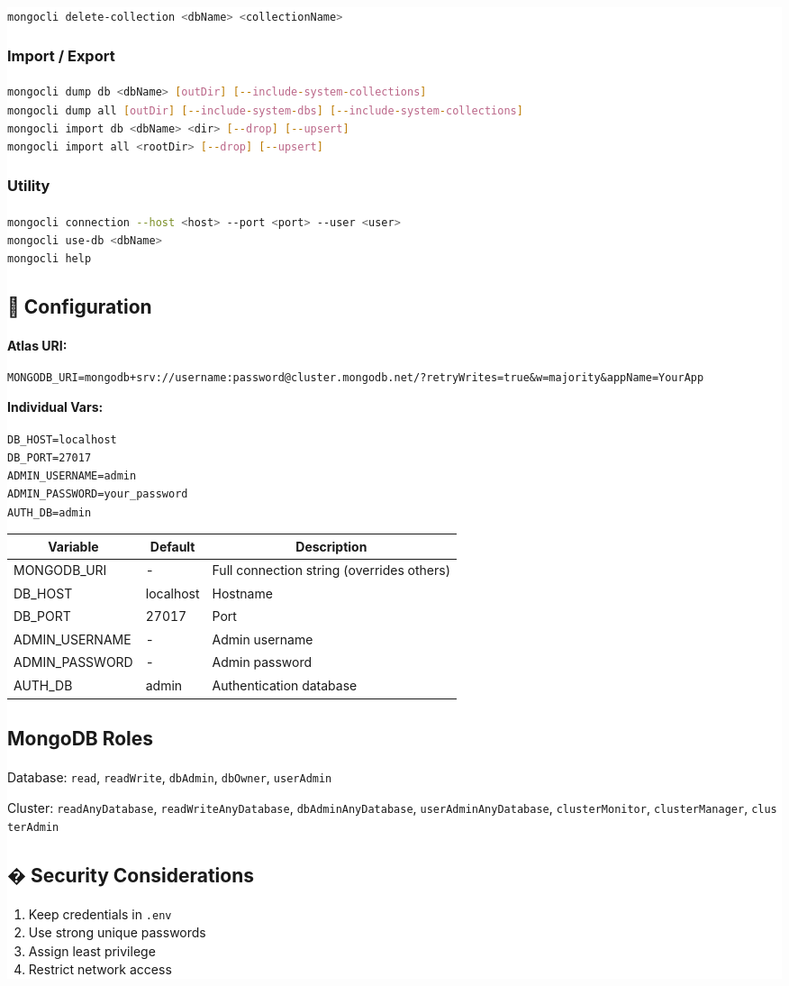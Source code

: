 ```bash
mongocli delete-collection <dbName> <collectionName>
```
### Import / Export
```bash
mongocli dump db <dbName> [outDir] [--include-system-collections]
mongocli dump all [outDir] [--include-system-dbs] [--include-system-collections]
mongocli import db <dbName> <dir> [--drop] [--upsert]
mongocli import all <rootDir> [--drop] [--upsert]
```
### Utility
```bash
mongocli connection --host <host> --port <port> --user <user>
mongocli use-db <dbName>
mongocli help
```

## 🔧 Configuration
**Atlas URI:**
```env
MONGODB_URI=mongodb+srv://username:password@cluster.mongodb.net/?retryWrites=true&w=majority&appName=YourApp
```
**Individual Vars:**
```env
DB_HOST=localhost
DB_PORT=27017
ADMIN_USERNAME=admin
ADMIN_PASSWORD=your_password
AUTH_DB=admin
```
| Variable | Default | Description |
|----------|---------|-------------|
| MONGODB_URI | - | Full connection string (overrides others) |
| DB_HOST | localhost | Hostname |
| DB_PORT | 27017 | Port |
| ADMIN_USERNAME | - | Admin username |
| ADMIN_PASSWORD | - | Admin password |
| AUTH_DB | admin | Authentication database |

## MongoDB Roles
Database: `read`, `readWrite`, `dbAdmin`, `dbOwner`, `userAdmin`

Cluster: `readAnyDatabase`, `readWriteAnyDatabase`, `dbAdminAnyDatabase`, `userAdminAnyDatabase`, `clusterMonitor`, `clusterManager`, `clusterAdmin`

## � Security Considerations
1. Keep credentials in `.env`
2. Use strong unique passwords
3. Assign least privilege
4. Restrict network access
